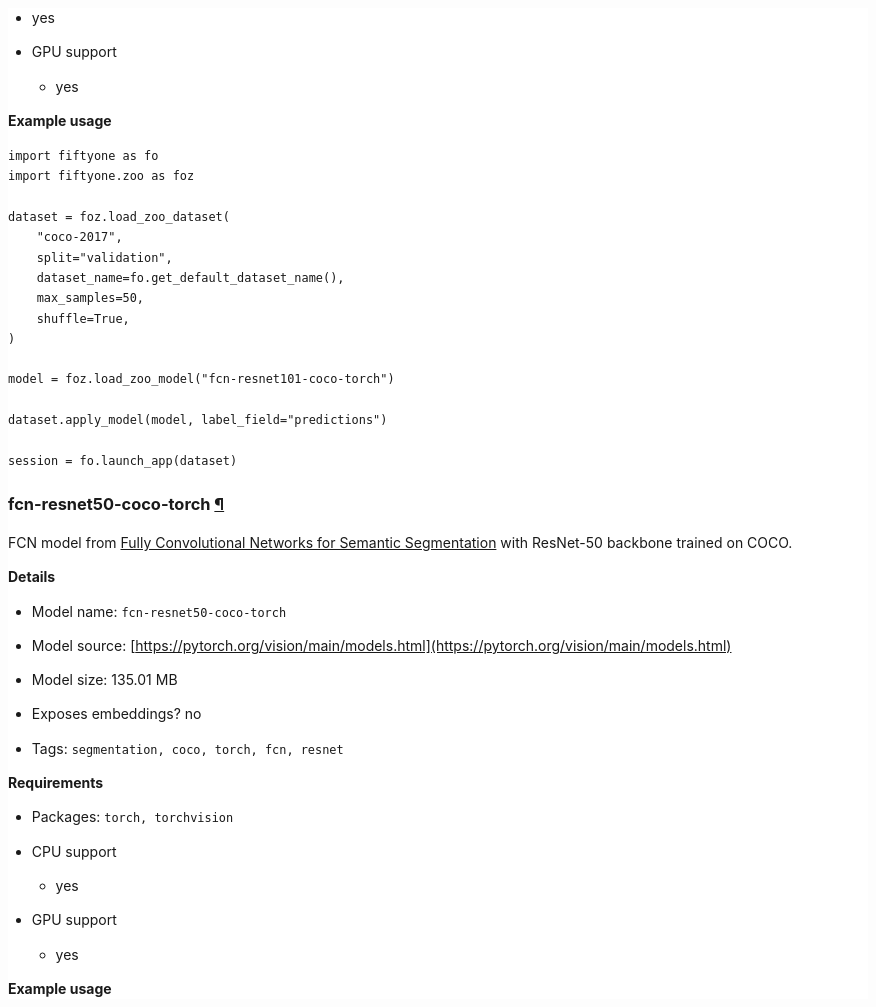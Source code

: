   - yes
- GPU support

  - yes

**Example usage**

```
import fiftyone as fo
import fiftyone.zoo as foz

dataset = foz.load_zoo_dataset(
    "coco-2017",
    split="validation",
    dataset_name=fo.get_default_dataset_name(),
    max_samples=50,
    shuffle=True,
)

model = foz.load_zoo_model("fcn-resnet101-coco-torch")

dataset.apply_model(model, label_field="predictions")

session = fo.launch_app(dataset)

```

### fcn-resnet50-coco-torch [¶](\#fcn-resnet50-coco-torch "Permalink to this headline")

FCN model from [Fully Convolutional Networks for Semantic Segmentation](https://arxiv.org/abs/1411.4038) with ResNet-50 backbone trained on COCO.

**Details**

- Model name: `fcn-resnet50-coco-torch`

- Model source: [https://pytorch.org/vision/main/models.html](https://pytorch.org/vision/main/models.html)

- Model size: 135.01 MB

- Exposes embeddings? no

- Tags: `segmentation, coco, torch, fcn, resnet`


**Requirements**

- Packages: `torch, torchvision`

- CPU support

  - yes
- GPU support

  - yes

**Example usage**
